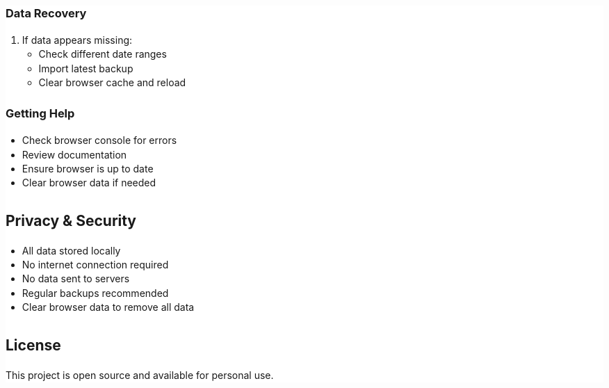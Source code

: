 ### Data Recovery
1. If data appears missing:
   - Check different date ranges
   - Import latest backup
   - Clear browser cache and reload

### Getting Help
- Check browser console for errors
- Review documentation
- Ensure browser is up to date
- Clear browser data if needed

## Privacy & Security

- All data stored locally
- No internet connection required
- No data sent to servers
- Regular backups recommended
- Clear browser data to remove all data

## License

This project is open source and available for personal use.
